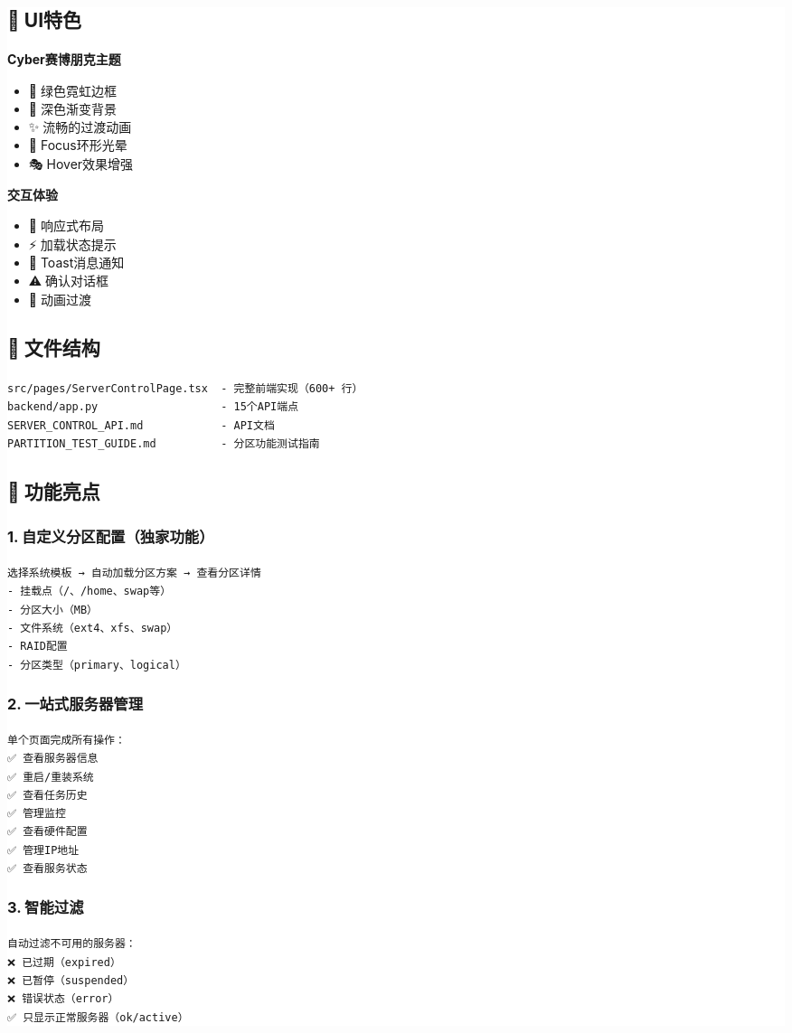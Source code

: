 ## 🎨 UI特色

**Cyber赛博朋克主题**
- 💚 绿色霓虹边框
- 🌈 深色渐变背景
- ✨ 流畅的过渡动画
- 🎯 Focus环形光晕
- 🎭 Hover效果增强

**交互体验**
- 📱 响应式布局
- ⚡ 加载状态提示
- 🔔 Toast消息通知
- ⚠️ 确认对话框
- 🎪 动画过渡

## 📁 文件结构

```
src/pages/ServerControlPage.tsx  - 完整前端实现（600+ 行）
backend/app.py                   - 15个API端点
SERVER_CONTROL_API.md            - API文档
PARTITION_TEST_GUIDE.md          - 分区功能测试指南
```

## 🚀 功能亮点

### 1. 自定义分区配置（独家功能）
```
选择系统模板 → 自动加载分区方案 → 查看分区详情
- 挂载点（/、/home、swap等）
- 分区大小（MB）
- 文件系统（ext4、xfs、swap）
- RAID配置
- 分区类型（primary、logical）
```

### 2. 一站式服务器管理
```
单个页面完成所有操作：
✅ 查看服务器信息
✅ 重启/重装系统
✅ 查看任务历史
✅ 管理监控
✅ 查看硬件配置
✅ 管理IP地址
✅ 查看服务状态
```

### 3. 智能过滤
```
自动过滤不可用的服务器：
❌ 已过期（expired）
❌ 已暂停（suspended）
❌ 错误状态（error）
✅ 只显示正常服务器（ok/active）
```

